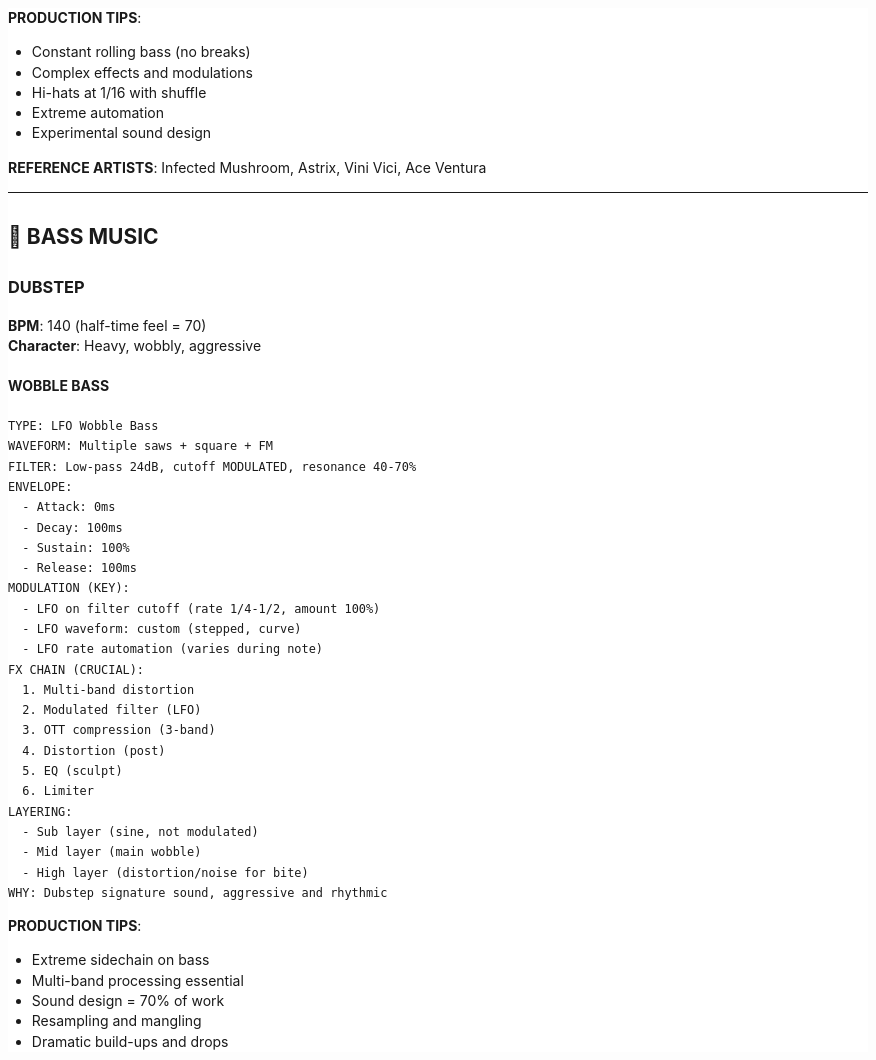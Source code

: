 **PRODUCTION TIPS**:
- Constant rolling bass (no breaks)
- Complex effects and modulations
- Hi-hats at 1/16 with shuffle
- Extreme automation
- Experimental sound design

**REFERENCE ARTISTS**: Infected Mushroom, Astrix, Vini Vici, Ace Ventura

---

## 💎 BASS MUSIC

### DUBSTEP
**BPM**: 140 (half-time feel = 70)  
**Character**: Heavy, wobbly, aggressive

#### WOBBLE BASS
```
TYPE: LFO Wobble Bass
WAVEFORM: Multiple saws + square + FM
FILTER: Low-pass 24dB, cutoff MODULATED, resonance 40-70%
ENVELOPE: 
  - Attack: 0ms
  - Decay: 100ms
  - Sustain: 100%
  - Release: 100ms
MODULATION (KEY):
  - LFO on filter cutoff (rate 1/4-1/2, amount 100%)
  - LFO waveform: custom (stepped, curve)
  - LFO rate automation (varies during note)
FX CHAIN (CRUCIAL):
  1. Multi-band distortion
  2. Modulated filter (LFO)
  3. OTT compression (3-band)
  4. Distortion (post)
  5. EQ (sculpt)
  6. Limiter
LAYERING:
  - Sub layer (sine, not modulated)
  - Mid layer (main wobble)
  - High layer (distortion/noise for bite)
WHY: Dubstep signature sound, aggressive and rhythmic
```

**PRODUCTION TIPS**:
- Extreme sidechain on bass
- Multi-band processing essential
- Sound design = 70% of work
- Resampling and mangling
- Dramatic build-ups and drops
